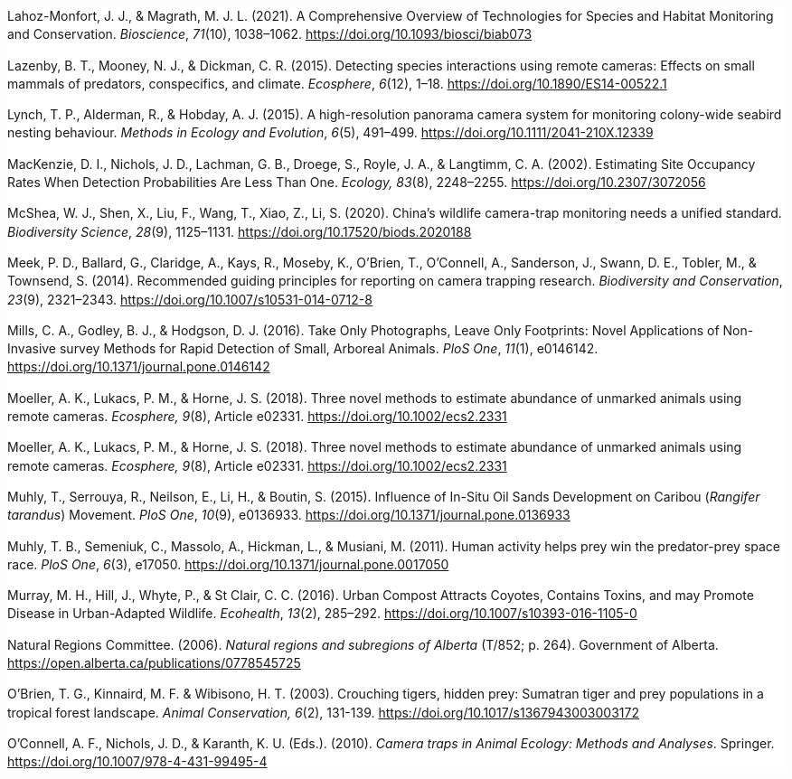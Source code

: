 Lahoz-Monfort, J. J., & Magrath, M. J. L. (2021). A Comprehensive Overview of Technologies for Species and Habitat Monitoring and Conservation. *Bioscience*, *71*(10), 1038–1062. <https://doi.org/10.1093/biosci/biab073>

Lazenby, B. T., Mooney, N. J., & Dickman, C. R. (2015). Detecting species interactions using remote cameras: Effects on small mammals of predators, conspecifics, and climate. *Ecosphere*, *6*(12), 1–18. <https://doi.org/10.1890/ES14-00522.1>

Lynch, T. P., Alderman, R., & Hobday, A. J. (2015). A high-resolution panorama camera system for monitoring colony-wide seabird nesting behaviour. *Methods in Ecology and Evolution*, *6*(5), 491–499. <https://doi.org/10.1111/2041-210X.12339>

MacKenzie, D. I., Nichols, J. D., Lachman, G. B., Droege, S., Royle, J. A., & Langtimm, C. A. (2002). Estimating Site Occupancy Rates When Detection Probabilities Are Less Than One. *Ecology, 83*(8), 2248–2255. <https://doi.org/10.2307/3072056>

McShea, W. J., Shen, X., Liu, F., Wang, T., Xiao, Z., Li, S. (2020). China’s wildlife camera-trap monitoring needs a unified standard. *Biodiversity Science*, *28*(9), 1125–1131. <https://doi.org/10.17520/biods.2020188>

Meek, P. D., Ballard, G., Claridge, A., Kays, R., Moseby, K., O’Brien, T., O’Connell, A., Sanderson, J., Swann, D. E., Tobler, M., & Townsend, S. (2014). Recommended guiding principles for reporting on camera trapping research. *Biodiversity and Conservation*, *23*(9), 2321–2343. <https://doi.org/10.1007/s10531-014-0712-8>

Mills, C. A., Godley, B. J., & Hodgson, D. J. (2016). Take Only Photographs, Leave Only Footprints: Novel Applications of Non-Invasive survey Methods for Rapid Detection of Small, Arboreal Animals. *PloS One*, *11*(1), e0146142. <https://doi.org/10.1371/journal.pone.0146142>

Moeller, A. K., Lukacs, P. M., & Horne, J. S. (2018). Three novel methods to estimate abundance of unmarked animals using remote cameras. *Ecosphere, 9*(8), Article e02331. <https://doi.org/10.1002/ecs2.2331>

Moeller, A. K., Lukacs, P. M., & Horne, J. S. (2018). Three novel methods to estimate abundance of unmarked animals using remote cameras. *Ecosphere, 9*(8), Article e02331. <https://doi.org/10.1002/ecs2.2331>

Muhly, T., Serrouya, R., Neilson, E., Li, H., & Boutin, S. (2015). Influence of In-Situ Oil Sands Development on Caribou (*Rangifer tarandus*) Movement. *PloS One*, *10*(9), e0136933. <https://doi.org/10.1371/journal.pone.0136933>

Muhly, T. B., Semeniuk, C., Massolo, A., Hickman, L., & Musiani, M. (2011). Human activity helps prey win the predator-prey space race. *PloS One*, *6*(3), e17050. <https://doi.org/10.1371/journal.pone.0017050>

Murray, M. H., Hill, J., Whyte, P., & St Clair, C. C. (2016). Urban Compost Attracts Coyotes, Contains Toxins, and may Promote Disease in Urban-Adapted Wildlife. *Ecohealth*, *13*(2), 285–292. <https://doi.org/10.1007/s10393-016-1105-0>

Natural Regions Committee. (2006). *Natural regions and subregions of Alberta* (T/852; p. 264). Government of Alberta. <https://open.alberta.ca/publications/0778545725>

O’Brien, T. G., Kinnaird, M. F. & Wibisono, H. T. (2003). Crouching tigers, hidden prey: Sumatran tiger and prey populations in a tropical forest landscape. *Animal Conservation, 6*(2), 131-139. <https://doi.org/10.1017/s1367943003003172>

O’Connell, A. F., Nichols, J. D., & Karanth, K. U. (Eds.). (2010). *Camera traps in Animal Ecology: Methods and Analyses*. Springer. <https://doi.org/10.1007/978-4-431-99495-4>
